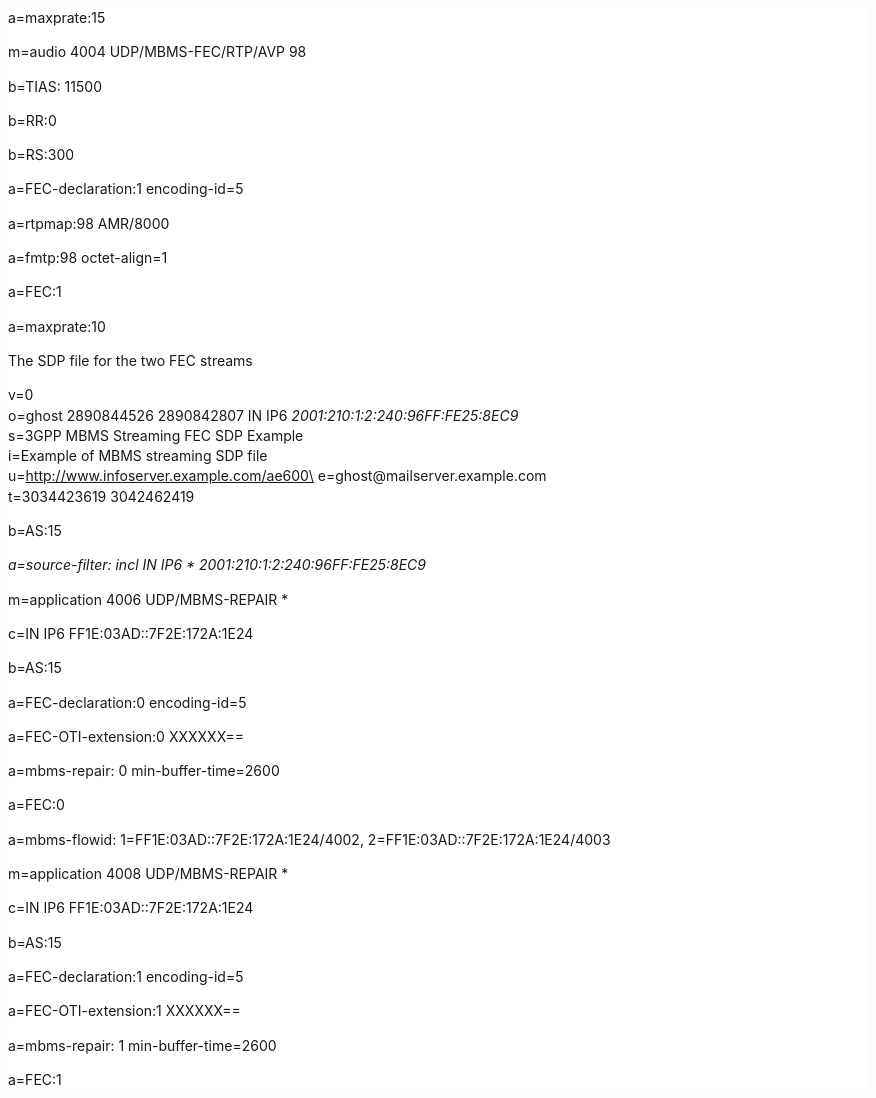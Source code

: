 a=maxprate:15

m=audio 4004 UDP/MBMS-FEC/RTP/AVP 98

b=TIAS: 11500

b=RR:0

b=RS:300

a=FEC-declaration:1 encoding-id=5

a=rtpmap:98 AMR/8000

a=fmtp:98 octet-align=1

a=FEC:1

a=maxprate:10

The SDP file for the two FEC streams

v=0\
o=ghost 2890844526 2890842807 IN IP6 *2001:210:1:2:240:96FF:FE25:8EC9*\
s=3GPP MBMS Streaming FEC SDP Example\
i=Example of MBMS streaming SDP file\
u=http://www.infoserver.example.com/ae600\
e=ghost\@mailserver.example.com\
t=3034423619 3042462419

b=AS:15

*a=source-filter: incl IN IP6 \* 2001:210:1:2:240:96FF:FE25:8EC9*

m=application 4006 UDP/MBMS-REPAIR \*

c=IN IP6 FF1E:03AD::7F2E:172A:1E24

b=AS:15

a=FEC-declaration:0 encoding-id=5

a=FEC-OTI-extension:0 XXXXXX==

a=mbms-repair: 0 min-buffer-time=2600

a=FEC:0

a=mbms-flowid: 1=FF1E:03AD::7F2E:172A:1E24/4002,
2=FF1E:03AD::7F2E:172A:1E24/4003

m=application 4008 UDP/MBMS-REPAIR \*

c=IN IP6 FF1E:03AD::7F2E:172A:1E24

b=AS:15

a=FEC-declaration:1 encoding-id=5

a=FEC-OTI-extension:1 XXXXXX==

a=mbms-repair: 1 min-buffer-time=2600

a=FEC:1
